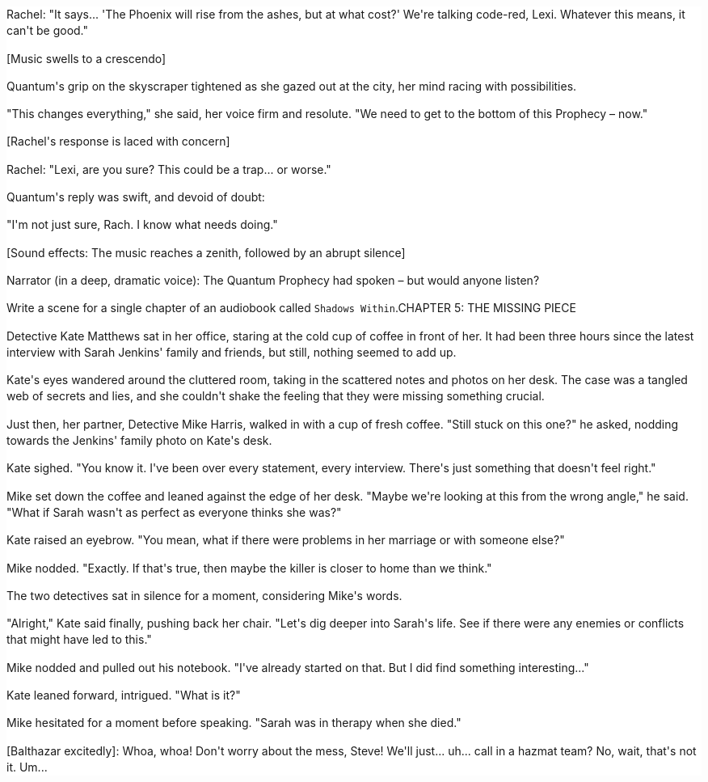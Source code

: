 Rachel: "It says... 'The Phoenix will rise from the ashes, but at what cost?' We're talking code-red, Lexi. Whatever this means, it can't be good."

[Music swells to a crescendo]

Quantum's grip on the skyscraper tightened as she gazed out at the city, her mind racing with possibilities.

"This changes everything," she said, her voice firm and resolute. "We need to get to the bottom of this Prophecy – now."

[Rachel's response is laced with concern]

Rachel: "Lexi, are you sure? This could be a trap... or worse."

Quantum's reply was swift, and devoid of doubt:

"I'm not just sure, Rach. I know what needs doing."

[Sound effects: The music reaches a zenith, followed by an abrupt silence]

Narrator (in a deep, dramatic voice): The Quantum Prophecy had spoken – but would anyone listen?<end>

Write a scene for a single chapter of an audiobook called `Shadows Within`.<start>CHAPTER 5: THE MISSING PIECE

Detective Kate Matthews sat in her office, staring at the cold cup of coffee in front of her. It had been three hours since the latest interview with Sarah Jenkins' family and friends, but still, nothing seemed to add up.

Kate's eyes wandered around the cluttered room, taking in the scattered notes and photos on her desk. The case was a tangled web of secrets and lies, and she couldn't shake the feeling that they were missing something crucial.

Just then, her partner, Detective Mike Harris, walked in with a cup of fresh coffee. "Still stuck on this one?" he asked, nodding towards the Jenkins' family photo on Kate's desk.

Kate sighed. "You know it. I've been over every statement, every interview. There's just something that doesn't feel right."

Mike set down the coffee and leaned against the edge of her desk. "Maybe we're looking at this from the wrong angle," he said. "What if Sarah wasn't as perfect as everyone thinks she was?"

Kate raised an eyebrow. "You mean, what if there were problems in her marriage or with someone else?"

Mike nodded. "Exactly. If that's true, then maybe the killer is closer to home than we think."

The two detectives sat in silence for a moment, considering Mike's words.

"Alright," Kate said finally, pushing back her chair. "Let's dig deeper into Sarah's life. See if there were any enemies or conflicts that might have led to this."

Mike nodded and pulled out his notebook. "I've already started on that. But I did find something interesting..."

Kate leaned forward, intrigued. "What is it?"

Mike hesitated for a moment before speaking. "Sarah was in therapy when she died."


[Balthazar excitedly]: Whoa, whoa! Don't worry about the mess, Steve! We'll just... uh... call in a hazmat team? No, wait, that's not it. Um...